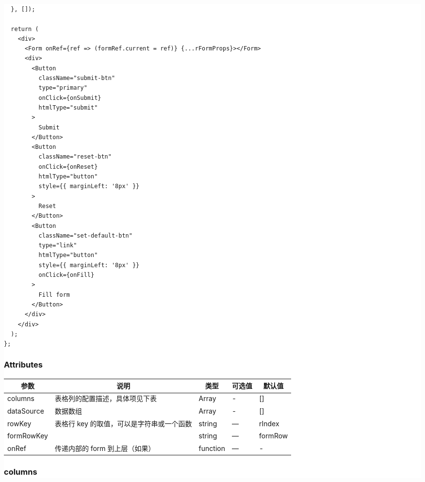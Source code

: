 ```tsx
  }, []);

  return (
    <div>
      <Form onRef={ref => (formRef.current = ref)} {...rFormProps}></Form>
      <div>
        <Button
          className="submit-btn"
          type="primary"
          onClick={onSubmit}
          htmlType="submit"
        >
          Submit
        </Button>
        <Button
          className="reset-btn"
          onClick={onReset}
          htmlType="button"
          style={{ marginLeft: '8px' }}
        >
          Reset
        </Button>
        <Button
          className="set-default-btn"
          type="link"
          htmlType="button"
          style={{ marginLeft: '8px' }}
          onClick={onFill}
        >
          Fill form
        </Button>
      </div>
    </div>
  );
};
```

### Attributes

| 参数       | 说明                                      | 类型     | 可选值 | 默认值  |
| ---------- | ----------------------------------------- | -------- | ------ | ------- |
| columns    | 表格列的配置描述，具体项见下表            | Array    | -      | []      |
| dataSource | 数据数组                                  | Array    | -      | []      |
| rowKey     | 表格行 key 的取值，可以是字符串或一个函数 | string   | —      | rIndex  |
| formRowKey |                                           | string   | —      | formRow |
| onRef      | 传递内部的 form 到上层（如果）            | function | —      | -       |

### columns
